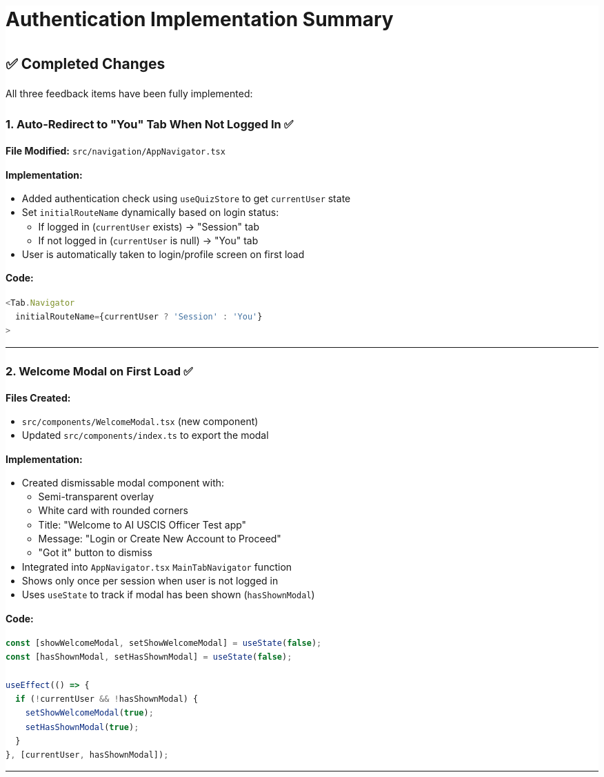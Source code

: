 # Authentication Implementation Summary

## ✅ Completed Changes

All three feedback items have been fully implemented:

### 1. Auto-Redirect to "You" Tab When Not Logged In ✅

**File Modified:** `src/navigation/AppNavigator.tsx`

**Implementation:**
- Added authentication check using `useQuizStore` to get `currentUser` state
- Set `initialRouteName` dynamically based on login status:
  - If logged in (`currentUser` exists) → "Session" tab
  - If not logged in (`currentUser` is null) → "You" tab
- User is automatically taken to login/profile screen on first load

**Code:**
```typescript
<Tab.Navigator
  initialRouteName={currentUser ? 'Session' : 'You'}
>
```

---

### 2. Welcome Modal on First Load ✅

**Files Created:**
- `src/components/WelcomeModal.tsx` (new component)
- Updated `src/components/index.ts` to export the modal

**Implementation:**
- Created dismissable modal component with:
  - Semi-transparent overlay
  - White card with rounded corners
  - Title: "Welcome to AI USCIS Officer Test app"
  - Message: "Login or Create New Account to Proceed"
  - "Got it" button to dismiss
- Integrated into `AppNavigator.tsx` `MainTabNavigator` function
- Shows only once per session when user is not logged in
- Uses `useState` to track if modal has been shown (`hasShownModal`)

**Code:**
```typescript
const [showWelcomeModal, setShowWelcomeModal] = useState(false);
const [hasShownModal, setHasShownModal] = useState(false);

useEffect(() => {
  if (!currentUser && !hasShownModal) {
    setShowWelcomeModal(true);
    setHasShownModal(true);
  }
}, [currentUser, hasShownModal]);
```

---